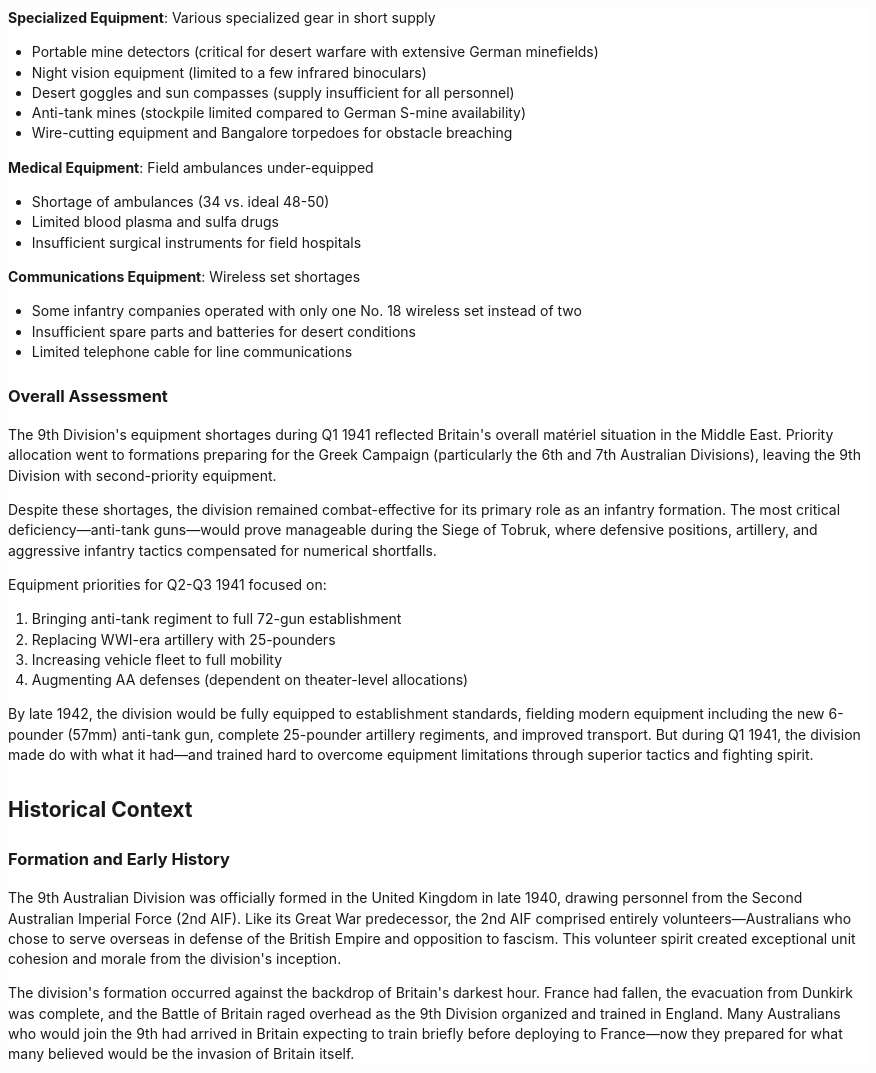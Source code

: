 **Specialized Equipment**: Various specialized gear in short supply
- Portable mine detectors (critical for desert warfare with extensive German minefields)
- Night vision equipment (limited to a few infrared binoculars)
- Desert goggles and sun compasses (supply insufficient for all personnel)
- Anti-tank mines (stockpile limited compared to German S-mine availability)
- Wire-cutting equipment and Bangalore torpedoes for obstacle breaching

**Medical Equipment**: Field ambulances under-equipped
- Shortage of ambulances (34 vs. ideal 48-50)
- Limited blood plasma and sulfa drugs
- Insufficient surgical instruments for field hospitals

**Communications Equipment**: Wireless set shortages
- Some infantry companies operated with only one No. 18 wireless set instead of two
- Insufficient spare parts and batteries for desert conditions
- Limited telephone cable for line communications

### Overall Assessment

The 9th Division's equipment shortages during Q1 1941 reflected Britain's overall matériel situation in the Middle East. Priority allocation went to formations preparing for the Greek Campaign (particularly the 6th and 7th Australian Divisions), leaving the 9th Division with second-priority equipment.

Despite these shortages, the division remained combat-effective for its primary role as an infantry formation. The most critical deficiency—anti-tank guns—would prove manageable during the Siege of Tobruk, where defensive positions, artillery, and aggressive infantry tactics compensated for numerical shortfalls.

Equipment priorities for Q2-Q3 1941 focused on:
1. Bringing anti-tank regiment to full 72-gun establishment
2. Replacing WWI-era artillery with 25-pounders
3. Increasing vehicle fleet to full mobility
4. Augmenting AA defenses (dependent on theater-level allocations)

By late 1942, the division would be fully equipped to establishment standards, fielding modern equipment including the new 6-pounder (57mm) anti-tank gun, complete 25-pounder artillery regiments, and improved transport. But during Q1 1941, the division made do with what it had—and trained hard to overcome equipment limitations through superior tactics and fighting spirit.

## Historical Context

### Formation and Early History

The 9th Australian Division was officially formed in the United Kingdom in late 1940, drawing personnel from the Second Australian Imperial Force (2nd AIF). Like its Great War predecessor, the 2nd AIF comprised entirely volunteers—Australians who chose to serve overseas in defense of the British Empire and opposition to fascism. This volunteer spirit created exceptional unit cohesion and morale from the division's inception.

The division's formation occurred against the backdrop of Britain's darkest hour. France had fallen, the evacuation from Dunkirk was complete, and the Battle of Britain raged overhead as the 9th Division organized and trained in England. Many Australians who would join the 9th had arrived in Britain expecting to train briefly before deploying to France—now they prepared for what many believed would be the invasion of Britain itself.
